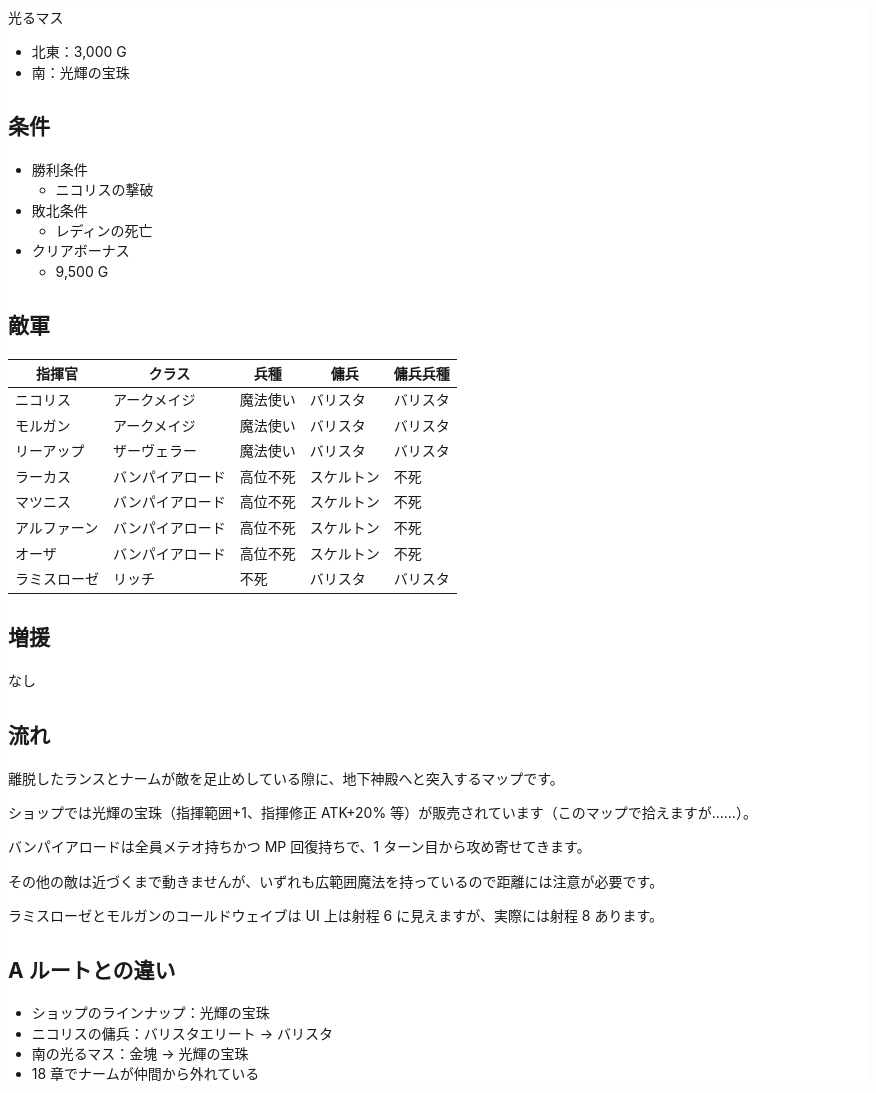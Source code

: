 光るマス
- 北東：3,000 G
- 南：光輝の宝珠

## 条件

- 勝利条件
    - ニコリスの撃破
- 敗北条件
    - レディンの死亡
- クリアボーナス
    - 9,500 G

## 敵軍

|指揮官|クラス|兵種|傭兵|傭兵兵種|
|---|---|---|---|---|
|ニコリス|アークメイジ|魔法使い|バリスタ|バリスタ|
|モルガン|アークメイジ|魔法使い|バリスタ|バリスタ|
|リーアップ|ザーヴェラー|魔法使い|バリスタ|バリスタ|
|ラーカス|バンパイアロード|高位不死|スケルトン|不死|
|マツニス|バンパイアロード|高位不死|スケルトン|不死|
|アルファーン|バンパイアロード|高位不死|スケルトン|不死|
|オーザ|バンパイアロード|高位不死|スケルトン|不死|
|ラミスローゼ|リッチ|不死|バリスタ|バリスタ|

## 増援

なし

## 流れ

離脱したランスとナームが敵を足止めしている隙に、地下神殿へと突入するマップです。

ショップでは光輝の宝珠（指揮範囲+1、指揮修正 ATK+20% 等）が販売されています（このマップで拾えますが……）。

バンパイアロードは全員メテオ持ちかつ MP 回復持ちで、1 ターン目から攻め寄せてきます。

その他の敵は近づくまで動きませんが、いずれも広範囲魔法を持っているので距離には注意が必要です。

ラミスローゼとモルガンのコールドウェイブは UI 上は射程 6 に見えますが、実際には射程 8 あります。

## A ルートとの違い

- ショップのラインナップ：光輝の宝珠
- ニコリスの傭兵：バリスタエリート → バリスタ
- 南の光るマス：金塊 → 光輝の宝珠
- 18 章でナームが仲間から外れている
